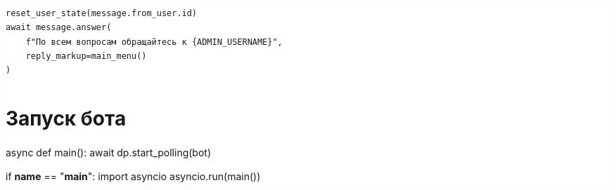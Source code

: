     reset_user_state(message.from_user.id)
    await message.answer(
        f"По всем вопросам обращайтесь к {ADMIN_USERNAME}",
        reply_markup=main_menu()
    )

# Запуск бота
async def main():
    await dp.start_polling(bot)

if __name__ == "__main__":
    import asyncio
    asyncio.run(main())
